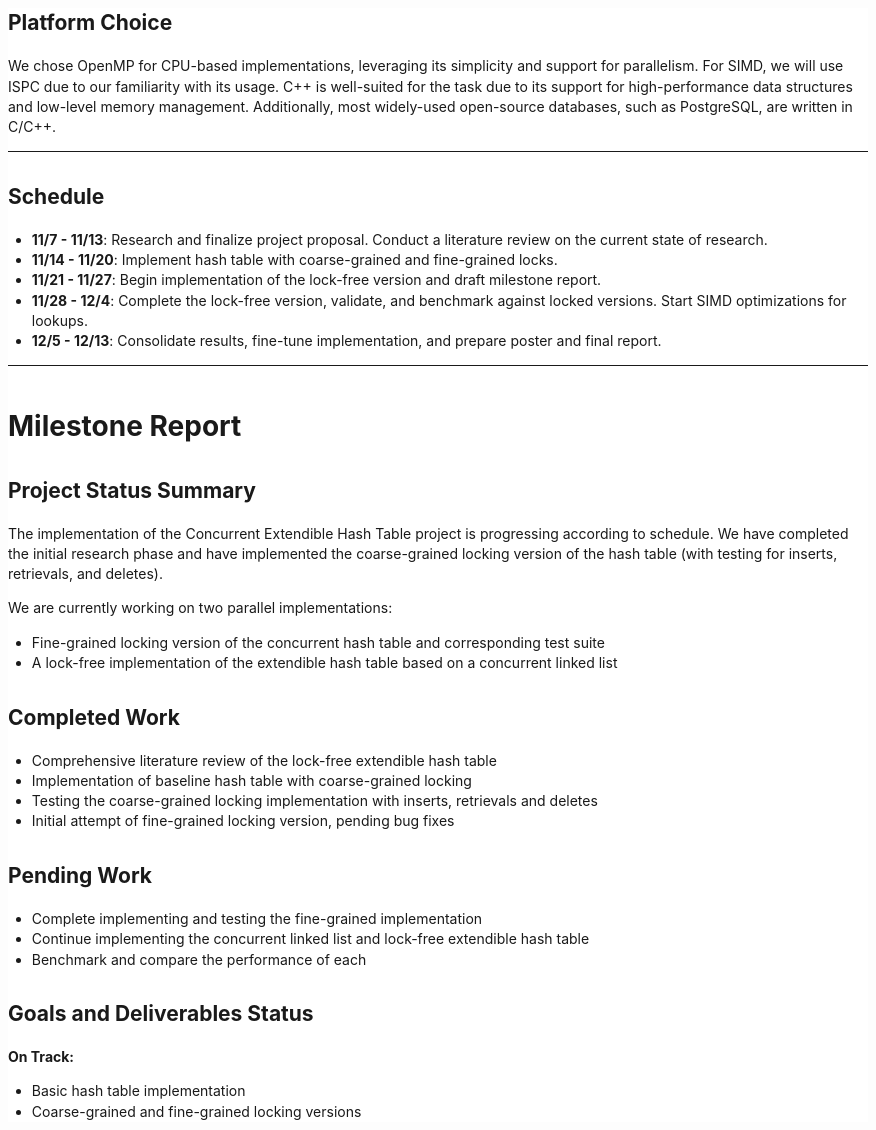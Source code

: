 ## Platform Choice
We chose OpenMP for CPU-based implementations, leveraging its simplicity and support for parallelism. For SIMD, we will use ISPC due to our familiarity with its usage. C++ is well-suited for the task due to its support for high-performance data structures and low-level memory management. Additionally, most widely-used open-source databases, such as PostgreSQL, are written in C/C++.

---
## Schedule
- **11/7 - 11/13**: Research and finalize project proposal. Conduct a literature review on the current state of research.
- **11/14 - 11/20**: Implement hash table with coarse-grained and fine-grained locks.
- **11/21 - 11/27**: Begin implementation of the lock-free version and draft milestone report.
- **11/28 - 12/4**: Complete the lock-free version, validate, and benchmark against locked versions. Start SIMD optimizations for lookups.
- **12/5 - 12/13**: Consolidate results, fine-tune implementation, and prepare poster and final report.

---


# Milestone Report

## Project Status Summary

The implementation of the Concurrent Extendible Hash Table project is progressing according to schedule. We have completed the initial research phase and have implemented the coarse-grained locking version of the hash table (with testing for inserts, retrievals, and deletes). 

We are currently working on two parallel implementations:
- Fine-grained locking version of the concurrent hash table and corresponding test suite
- A lock-free implementation of the extendible hash table based on a concurrent linked list

## Completed Work

- Comprehensive literature review of the lock-free extendible hash table
- Implementation of baseline hash table with coarse-grained locking
- Testing the coarse-grained locking implementation with inserts, retrievals and deletes
- Initial attempt of fine-grained locking version, pending bug fixes

## Pending Work

- Complete implementing and testing the fine-grained implementation
- Continue implementing the concurrent linked list and lock-free extendible hash table
- Benchmark and compare the performance of each

## Goals and Deliverables Status

**On Track:**
- Basic hash table implementation
- Coarse-grained and fine-grained locking versions
